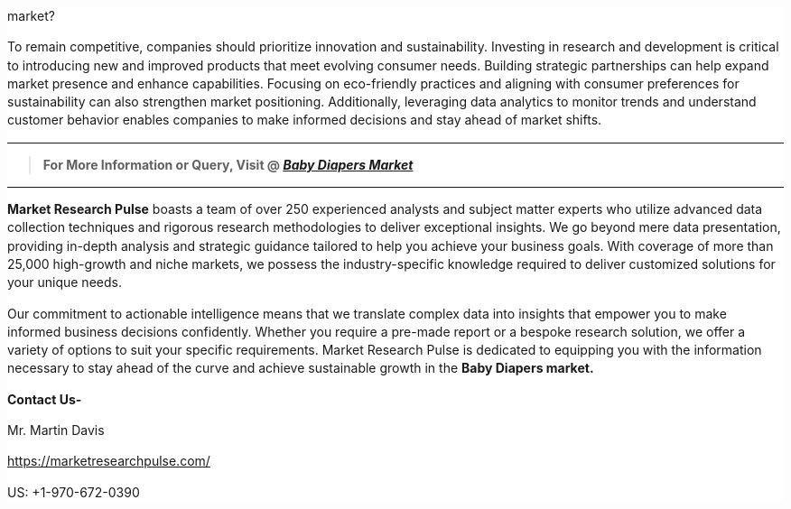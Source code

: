 market?</strong></p><p>To remain competitive, companies should prioritize innovation and sustainability. Investing in research and development is critical to introducing new and improved products that meet evolving consumer needs. Building strategic partnerships can help expand market presence and enhance capabilities. Focusing on eco-friendly practices and aligning with consumer preferences for sustainability can also strengthen market positioning. Additionally, leveraging data analytics to monitor trends and understand customer behavior enables companies to make informed decisions and stay ahead of market shifts.</p><hr /><blockquote><p><strong>For More Information or Query, Visit @&nbsp;<em><a href="https://marketresearchpulse.com/report/110651/baby-diapers-market?utm_source=Linkedin&utm_medium=020">Baby Diapers Market</a></em></strong></p></blockquote><hr /><p><strong>Market Research Pulse</strong> boasts a team of over 250 experienced analysts and subject matter experts who utilize advanced data collection techniques and rigorous research methodologies to deliver exceptional insights. We go beyond mere data presentation, providing in-depth analysis and strategic guidance tailored to help you achieve your business goals. With coverage of more than 25,000 high-growth and niche markets, we possess the industry-specific knowledge required to deliver customized solutions for your unique needs.</p><p>Our commitment to actionable intelligence means that we translate complex data into insights that empower you to make informed business decisions confidently. Whether you require a pre-made report or a bespoke research solution, we offer a variety of options to suit your specific requirements. Market Research Pulse is dedicated to equipping you with the information necessary to stay ahead of the curve and achieve sustainable growth in the <strong>Baby Diapers market.</strong></p><p><strong>Contact Us-</strong></p><p>Mr. Martin Davis</p><p>https://marketresearchpulse.com/</p><p>US: +1-970-672-0390</p>
